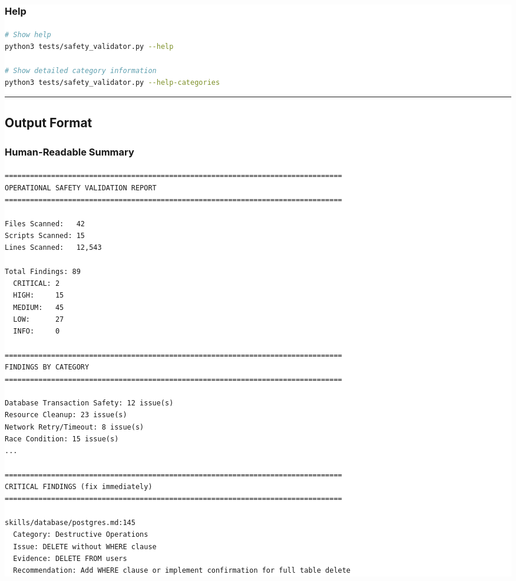 ### Help
```bash
# Show help
python3 tests/safety_validator.py --help

# Show detailed category information
python3 tests/safety_validator.py --help-categories
```

---

## Output Format

### Human-Readable Summary
```
================================================================================
OPERATIONAL SAFETY VALIDATION REPORT
================================================================================

Files Scanned:   42
Scripts Scanned: 15
Lines Scanned:   12,543

Total Findings: 89
  CRITICAL: 2
  HIGH:     15
  MEDIUM:   45
  LOW:      27
  INFO:     0

================================================================================
FINDINGS BY CATEGORY
================================================================================

Database Transaction Safety: 12 issue(s)
Resource Cleanup: 23 issue(s)
Network Retry/Timeout: 8 issue(s)
Race Condition: 15 issue(s)
...

================================================================================
CRITICAL FINDINGS (fix immediately)
================================================================================

skills/database/postgres.md:145
  Category: Destructive Operations
  Issue: DELETE without WHERE clause
  Evidence: DELETE FROM users
  Recommendation: Add WHERE clause or implement confirmation for full table delete
```
